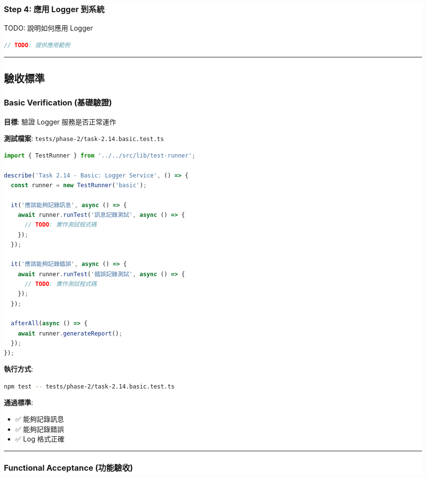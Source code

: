 ### Step 4: 應用 Logger 到系統

TODO: 說明如何應用 Logger

```typescript
// TODO: 提供應用範例
```

---

## 驗收標準

### Basic Verification (基礎驗證)

**目標**: 驗證 Logger 服務是否正常運作

**測試檔案**: `tests/phase-2/task-2.14.basic.test.ts`

```typescript
import { TestRunner } from '../../src/lib/test-runner';

describe('Task 2.14 - Basic: Logger Service', () => {
  const runner = new TestRunner('basic');

  it('應該能夠記錄訊息', async () => {
    await runner.runTest('訊息記錄測試', async () => {
      // TODO: 實作測試程式碼
    });
  });

  it('應該能夠記錄錯誤', async () => {
    await runner.runTest('錯誤記錄測試', async () => {
      // TODO: 實作測試程式碼
    });
  });

  afterAll(async () => {
    await runner.generateReport();
  });
});
```

**執行方式**:
```bash
npm test -- tests/phase-2/task-2.14.basic.test.ts
```

**通過標準**:
- ✅ 能夠記錄訊息
- ✅ 能夠記錄錯誤
- ✅ Log 格式正確

---

### Functional Acceptance (功能驗收)
